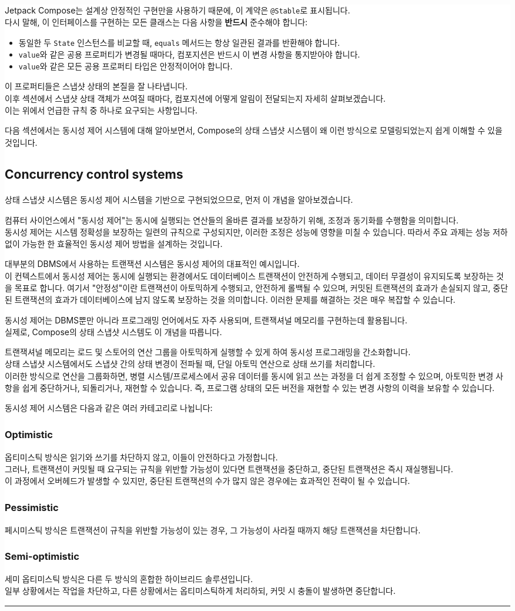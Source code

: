 Jetpack Compose는 설계상 안정적인 구현만을 사용하기 때문에, 이 계약은 `@Stable`로 표시됩니다.  
다시 말해, 이 인터페이스를 구현하는 모든 클래스는 다음 사항을 **반드시** 준수해야 합니다:

- 동일한 두 `State` 인스턴스를 비교할 때, `equals` 메서드는 항상 일관된 결과를 반환해야 합니다.
- `value`와 같은 공용 프로퍼티가 변경될 때마다, 컴포지션은 반드시 이 변경 사항을 통지받아야 합니다.
- `value`와 같은 모든 공용 프로퍼티 타입은 안정적이어야 합니다.

이 프로퍼티들은 스냅샷 상태의 본질을 잘 나타냅니다.  
이후 섹션에서 스냅샷 상태 객체가 쓰여질 때마다, 컴포지션에 어떻게 알림이 전달되는지 자세히 살펴보겠습니다.  
이는 위에서 언급한 규칙 중 하나로 요구되는 사항입니다.

다음 섹션에서는 동시성 제어 시스템에 대해 알아보면서, Compose의 상태 스냅샷 시스템이 왜 이런 방식으로 모델링되었는지 쉽게 이해할 수 있을 것입니다.

## Concurrency control systems

상태 스냅샷 시스템은 동시성 제어 시스템을 기반으로 구현되었으므로, 먼저 이 개념을 알아보겠습니다.

컴퓨터 사이언스에서 "동시성 제어"는 동시에 실행되는 연산들의 올바른 결과를 보장하기 위해, 조정과 동기화를 수행함을 의미합니다.  
동시성 제어는 시스템 정확성을 보장하는 일련의 규칙으로 구성되지만, 이러한 조정은 성능에 영향을 미칠 수 있습니다.
따라서 주요 과제는 성능 저하 없이 가능한 한 효율적인 동시성 제어 방법을 설계하는 것입니다.

대부분의 DBMS에서 사용하는 트랜잭션 시스템은 동시성 제어의 대표적인 예시입니다.  
이 컨텍스트에서 동시성 제어는 동시에 실행되는 환경에서도 데이터베이스 트랜잭션이 안전하게 수행되고, 데이터 무결성이 유지되도록 보장하는 것을 목표로 합니다.
여기서 "안정성"이란 트랜잭션이 아토믹하게 수행되고, 안전하게 롤백될 수 있으며, 커밋된 트랜잭션의 효과가 손실되지 않고, 중단된 트랜잭션의 효과가 데이터베이스에 남지 않도록 보장하는 것을 의미합니다.
이러한 문제를 해결하는 것은 매우 복잡할 수 있습니다.

동시성 제어는 DBMS뿐만 아니라 프로그래밍 언어에서도 자주 사용되며, 트랜잭셔널 메모리를 구현하는데 활용됩니다.  
실제로, Compose의 상태 스냅샷 시스템도 이 개념을 따릅니다.

트랜잭셔널 메모리는 로드 및 스토어의 연산 그룹을 아토믹하게 실행할 수 있게 하여 동시성 프로그래밍을 간소화합니다.  
상태 스냅샷 시스템에서도 스냅샷 간의 상태 변경이 전파될 때, 단일 아토믹 연산으로 상태 쓰기를 처리합니다.  
이러한 방식으로 연산을 그룹화하면, 병렬 시스템/프로세스에서 공유 데이터를 동시에 읽고 쓰는 과정을 더 쉽게 조정할 수 있으며, 아토믹한 변경 사항을 쉽게 중단하거나, 되돌리거나, 재현할 수 있습니다.
즉, 프로그램 상태의 모든 버전을 재현할 수 있는 변경 사항의 이력을 보유할 수 있습니다.

동시성 제어 시스템은 다음과 같은 여러 카테고리로 나뉩니다:

### Optimistic

옵티미스틱 방식은 읽기와 쓰기를 차단하지 않고, 이들이 안전하다고 가정합니다.  
그러나, 트랜잭션이 커밋될 때 요구되는 규칙을 위반할 가능성이 있다면 트랜잭션을 중단하고, 중단된 트랜잭션은 즉시 재실행됩니다.  
이 과정에서 오버헤드가 발생할 수 있지만, 중단된 트랜잭션의 수가 많지 않은 경우에는 효과적인 전략이 될 수 있습니다.

### Pessimistic 

페시미스틱 방식은 트랜잭션이 규칙을 위반할 가능성이 있는 경우, 그 가능성이 사라질 때까지 해당 트랜잭션을 차단합니다.


### Semi-optimistic

세미 옵티미스틱 방식은 다른 두 방식의 혼합한 하이브리드 솔루션입니다.  
일부 상황에서는 작업을 차단하고, 다른 상황에서는 옵티미스틱하게 처리하되, 커밋 시 충돌이 발생하면 중단합니다.

---
